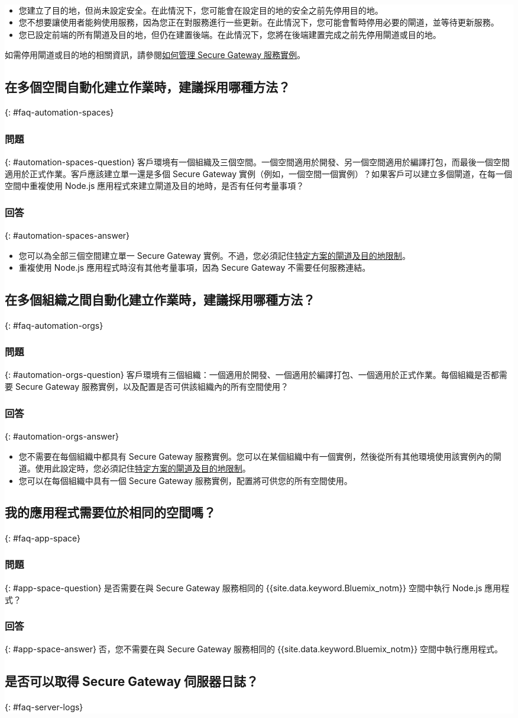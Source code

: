 - 您建立了目的地，但尚未設定安全。在此情況下，您可能會在設定目的地的安全之前先停用目的地。
- 您不想要讓使用者能夠使用服務，因為您正在對服務進行一些更新。在此情況下，您可能會暫時停用必要的閘道，並等待更新服務。
- 您已設定前端的所有閘道及目的地，但仍在建置後端。在此情況下，您將在後端建置完成之前先停用閘道或目的地。

如需停用閘道或目的地的相關資訊，請參閱[如何管理 Secure Gateway 服務實例](/docs/services/SecureGateway?topic=securegateway-manage-sg-service)。

## 在多個空間自動化建立作業時，建議採用哪種方法？
{: #faq-automation-spaces}

### 問題
{: #automation-spaces-question}
客戶環境有一個組織及三個空間。一個空間適用於開發、另一個空間適用於編譯打包，而最後一個空間適用於正式作業。客戶應該建立單一還是多個 Secure Gateway 實例（例如，一個空間一個實例）？如果客戶可以建立多個閘道，在每一個空間中重複使用 Node.js 應用程式來建立閘道及目的地時，是否有任何考量事項？

### 回答
{: #automation-spaces-answer}

- 您可以為全部三個空間建立單一 Secure Gateway 實例。不過，您必須記住[特定方案的閘道及目的地限制](/docs/services/SecureGateway?topic=securegateway-secure-gateway-service-plans)。
- 重複使用 Node.js 應用程式時沒有其他考量事項，因為 Secure Gateway 不需要任何服務連結。


## 在多個組織之間自動化建立作業時，建議採用哪種方法？
{: #faq-automation-orgs}

### 問題
{: #automation-orgs-question}
客戶環境有三個組織：一個適用於開發、一個適用於編譯打包、一個適用於正式作業。每個組織是否都需要 Secure Gateway 服務實例，以及配置是否可供該組織內的所有空間使用？

### 回答
{: #automation-orgs-answer}

- 您不需要在每個組織中都具有 Secure Gateway 服務實例。您可以在某個組織中有一個實例，然後從所有其他環境使用該實例內的閘道。使用此設定時，您必須記住[特定方案的閘道及目的地限制](/docs/services/SecureGateway?topic=securegateway-secure-gateway-service-plans)。
- 您可以在每個組織中具有一個 Secure Gateway 服務實例，配置將可供您的所有空間使用。

## 我的應用程式需要位於相同的空間嗎？
{: #faq-app-space}

### 問題
{: #app-space-question}
是否需要在與 Secure Gateway 服務相同的 {{site.data.keyword.Bluemix_notm}} 空間中執行 Node.js 應用程式？

### 回答
{: #app-space-answer}
否，您不需要在與 Secure Gateway 服務相同的 {{site.data.keyword.Bluemix_notm}} 空間中執行應用程式。

## 是否可以取得 Secure Gateway 伺服器日誌？
{: #faq-server-logs}
